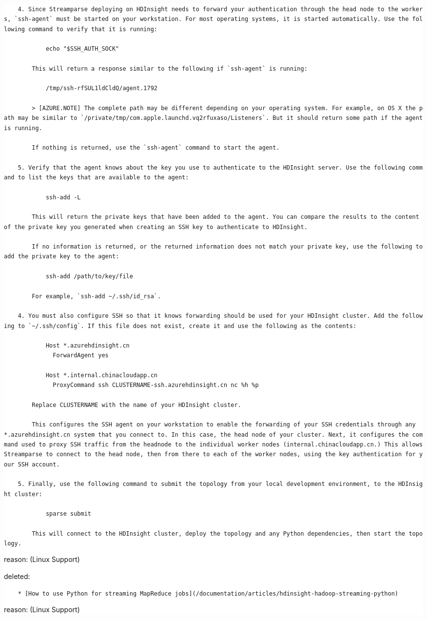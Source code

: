 		4. Since Streamparse deploying on HDInsight needs to forward your authentication through the head node to the workers, `ssh-agent` must be started on your workstation. For most operating systems, it is started automatically. Use the following command to verify that it is running:
		
		        echo "$SSH_AUTH_SOCK"
		    
		    This will return a response similar to the following if `ssh-agent` is running:
		    
		        /tmp/ssh-rfSUL1ldCldQ/agent.1792
		    
		    > [AZURE.NOTE] The complete path may be different depending on your operating system. For example, on OS X the path may be similar to `/private/tmp/com.apple.launchd.vq2rfuxaso/Listeners`. But it should return some path if the agent is running.
		    
		    If nothing is returned, use the `ssh-agent` command to start the agent.
		    
		5. Verify that the agent knows about the key you use to authenticate to the HDInsight server. Use the following command to list the keys that are available to the agent:
		
		        ssh-add -L
		    
		    This will return the private keys that have been added to the agent. You can compare the results to the content of the private key you generated when creating an SSH key to authenticate to HDInsight.
		    
		    If no information is returned, or the returned information does not match your private key, use the following to add the private key to the agent:
		    
		        ssh-add /path/to/key/file
		    
		    For example, `ssh-add ~/.ssh/id_rsa`.
		
		4. You must also configure SSH so that it knows forwarding should be used for your HDInsight cluster. Add the following to `~/.ssh/config`. If this file does not exist, create it and use the following as the contents:
		
		        Host *.azurehdinsight.cn
		          ForwardAgent yes
		        
		        Host *.internal.chinacloudapp.cn
		          ProxyCommand ssh CLUSTERNAME-ssh.azurehdinsight.cn nc %h %p
		    
		    Replace CLUSTERNAME with the name of your HDInsight cluster.
		    
		    This configures the SSH agent on your workstation to enable the forwarding of your SSH credentials through any *.azurehdinsight.cn system that you connect to. In this case, the head node of your cluster. Next, it configures the command used to proxy SSH traffic from the headnode to the individual worker nodes (internal.chinacloudapp.cn.) This allows Streamparse to connect to the head node, then from there to each of the worker nodes, using the key authentication for your SSH account.
		    
		5. Finally, use the following command to submit the topology from your local development environment, to the HDInsight cluster:
		
		        sparse submit
		    
		    This will connect to the HDInsight cluster, deploy the topology and any Python dependencies, then start the topology.

reason: (Linux Support)

deleted:

		* [How to use Python for streaming MapReduce jobs](/documentation/articles/hdinsight-hadoop-streaming-python)

reason: (Linux Support)


